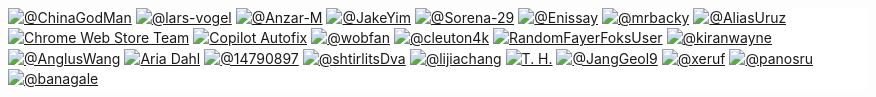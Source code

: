 <a href="https://github.com/ChinaGodMan">
    <img width=46 title="@ChinaGodMan" src="https://avatars.githubusercontent.com/u/96548841?first-contrib=2024.9.7-improved-chinese-msgs"></img></a>
<a href="https://github.com/lars-vogel">
    <img width=46 title="@lars-vogel" src="https://avatars.githubusercontent.com/u/156319903?first-contrib=2024.9.8-button-css-bug-report"></img></a>
<a href="https://github.com/Anzar-M">
    <img width=46 title="@Anzar-M" src="https://avatars.githubusercontent.com/u/156089774?first-contrib=2024.9.10-weird-footer-bug-report"></img></a>
<a href="https://github.com/JakeYim">
    <img width=46 title="@JakeYim" src="https://avatars.githubusercontent.com/u/5625018?first-contrib=2024.9.10-button-css-bug-report-confirmation"></img></a>
<a href="https://github.com/Sorena-29">
    <img width=46 title="@Sorena-29" src="https://avatars.githubusercontent.com/u/174054216?first-contrib=2024.9.11-button-css-bug-report-confirmation"></img></a>
<a href="https://github.com/Enissay">
    <img width=46 title="@Enissay" src="https://avatars.githubusercontent.com/u/794673?first-contrib=2024.9.11-button-css-bug-report-confirmation"></img></a>
<a href="https://github.com/mrbacky">
    <img width=46 title="@mrbacky" src="https://avatars.githubusercontent.com/u/55503325?first-contrib=2024.9.11-button-css-bug-report"></img></a>
<a href="https://github.com/AliasUruz">
    <img width=46 title="@AliasUruz" src="https://avatars.githubusercontent.com/u/130197125?first-contrib=2024.12.1-new-chat-btn-stopped-working-bug-report"></img></a>
<a href="#">
    <img title="Chrome Web Store Team" src="https://assets.chatgptwidescreen.com/images/icons/web-stores/chrome-web-store/icon48.png?e2a66b7&first-contrib=2024.12.7-hidden-footer-stopped-working-email"></a>
<a href="#">
    <img width=47 title="Copilot Autofix" src="https://github.githubassets.com/favicons/favicon.svg?first-contrib=2024.12.9-cmd-injection-autofix"></a>
<a href="https://github.com/wobfan">
    <img width=46 title="@wobfan" src="https://avatars.githubusercontent.com/u/30731925?first-contrib=2025.1.11-enable-widescreen-by-default-suggestion"></img></a>
<a href="https://github.com/cleuton4k">
    <img width=46 title="@cleuton4k" src="https://avatars.githubusercontent.com/u/90144967?first-contrib=2025.4.4-btn-visibility-feat-request"></img></a>
<a href="https://addons.mozilla.org/firefox/user/18948576/">
    <img width=46 title="RandomFayerFoksUser" src="https://assets.aiwebextensions.com/images/icons/browsers/firefox/nightly/icon48.png?first-contrib=2025.4.19-reported-chatgpt-tables-dont-stretch"></img></a>
<a href="https://github.com/kiranwayne">
    <img width=46 title="@kiranwayne" src="https://avatars.githubusercontent.com/u/160079167?first-contrib=2025.4.22-requested-width-wlider-and-text-justification"></img></a>
<a href="https://github.com/AnglusWang">
    <img width=46 title="@AnglusWang" src="https://avatars.githubusercontent.com/u/17423592?first-contrib=2025.4.26-reported-new-chat-btn-stopped-working"></img></a>
<a href="https://addons.mozilla.org/firefox/user/17585562/">
    <img width=46 title="Aria Dahl" src="https://assets.aiwebextensions.com/images/icons/browsers/firefox/nightly/icon48.png?first-contrib=2025.5.10-requested-show-notifs-at-bottom"></img></a>
<a href="https://github.com/14790897">
    <img width=47 title="@14790897" src="https://avatars.githubusercontent.com/u/121866954?first-contrib=2025.5.19-revealed-cwm-stopped-working-leading-to-locales-url-correction"></img></a>
<a href="https://github.com/shtirlitsDva">
    <img width=47 title="@shtirlitsDva" src="https://avatars.githubusercontent.com/u/12258139?first-contrib=2025.5.22-reported-taller-chatbox-buried-on-chatgpt-homepage"></img></a>
<a href="https://github.com/lijiachang">
    <img width=47 title="@lijiachang" src="https://avatars.githubusercontent.com/u/28041718?first-contrib=2025.5.22-reported-poe-btn-became-undefined"></img></a>
<a href="#">
    <img width=47 title="T. H." src="https://lh3.googleusercontent.com/a-/ALV-UjXUG8oXqPfr4ipnBg_byILlBIaZbi6Ie-vnd_BsKK5F7ZMTme1LMw=s48-w48-h48?first-contrib=2025.6.5-found-no-wider-chatbox-on-install-confusing-leading-to-new-default-val"></img></a>
<a href="https://github.com/JangGeol9">
    <img width=47 title="@JangGeol9" src="https://avatars.githubusercontent.com/u/131735042?first-contrib=2025.7.22-reported-widescreen-broke"></img></a>
<a href="https://github.com/xeruf">
    <img width=47 title="@xeruf" src="https://avatars.githubusercontent.com/u/13354331?first-contrib=2025.7.30-reported-chatgpt-widescreen-tables-stopped-working"></img></a>
<a href="https://github.com/panosru">
    <img width=47 title="@panosru" src="https://avatars.githubusercontent.com/u/400362?first-contrib=2025.8.12-added-preserve-chatgpt-project-list-scrollability"></img></a>
<a href="https://github.com/banagale">
    <img width=47 title="@banagale" src="https://avatars.githubusercontent.com/u/1409710?first-contrib=2025.8.21-reported-chatgpt-chatbar-broke"></img></a>
<a href="https://github.com/ahnupeng" target="_blank" rel="noopener">